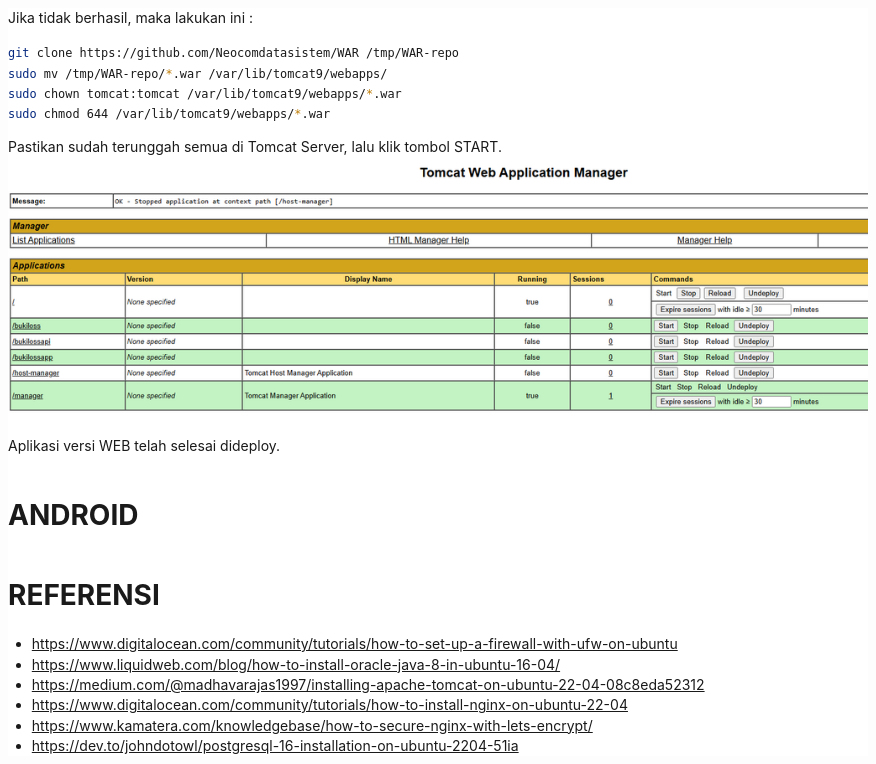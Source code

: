Jika tidak berhasil, maka lakukan ini : 

``` bash
git clone https://github.com/Neocomdatasistem/WAR /tmp/WAR-repo
sudo mv /tmp/WAR-repo/*.war /var/lib/tomcat9/webapps/
sudo chown tomcat:tomcat /var/lib/tomcat9/webapps/*.war
sudo chmod 644 /var/lib/tomcat9/webapps/*.war
```

Pastikan sudah terunggah semua di Tomcat Server, lalu klik tombol START.
![Tomcat](screenshots/01-Tomcat.png)

Aplikasi versi WEB telah selesai dideploy.


# ANDROID



# REFERENSI
* https://www.digitalocean.com/community/tutorials/how-to-set-up-a-firewall-with-ufw-on-ubuntu
* https://www.liquidweb.com/blog/how-to-install-oracle-java-8-in-ubuntu-16-04/
* https://medium.com/@madhavarajas1997/installing-apache-tomcat-on-ubuntu-22-04-08c8eda52312
* https://www.digitalocean.com/community/tutorials/how-to-install-nginx-on-ubuntu-22-04
* https://www.kamatera.com/knowledgebase/how-to-secure-nginx-with-lets-encrypt/
* https://dev.to/johndotowl/postgresql-16-installation-on-ubuntu-2204-51ia